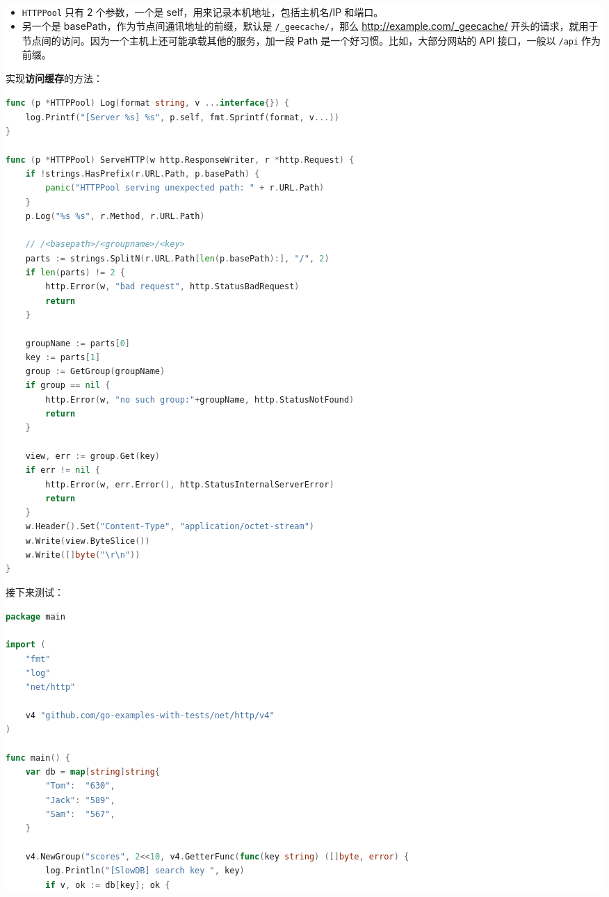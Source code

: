 - `HTTPPool` 只有 2 个参数，一个是 self，用来记录本机地址，包括主机名/IP 和端口。
- 另一个是 basePath，作为节点间通讯地址的前缀，默认是 `/_geecache/`，那么 http://example.com/_geecache/ 开头的请求，就用于节点间的访问。因为一个主机上还可能承载其他的服务，加一段 Path 是一个好习惯。比如，大部分网站的 API 接口，一般以 `/api` 作为前缀。

实现**访问缓存**的方法：

~~~go
func (p *HTTPPool) Log(format string, v ...interface{}) {
	log.Printf("[Server %s] %s", p.self, fmt.Sprintf(format, v...))
}

func (p *HTTPPool) ServeHTTP(w http.ResponseWriter, r *http.Request) {
	if !strings.HasPrefix(r.URL.Path, p.basePath) {
		panic("HTTPPool serving unexpected path: " + r.URL.Path)
	}
	p.Log("%s %s", r.Method, r.URL.Path)

	// /<basepath>/<groupname>/<key>
	parts := strings.SplitN(r.URL.Path[len(p.basePath):], "/", 2)
	if len(parts) != 2 {
		http.Error(w, "bad request", http.StatusBadRequest)
		return
	}

	groupName := parts[0]
	key := parts[1]
	group := GetGroup(groupName)
	if group == nil {
		http.Error(w, "no such group:"+groupName, http.StatusNotFound)
		return
	}

	view, err := group.Get(key)
	if err != nil {
		http.Error(w, err.Error(), http.StatusInternalServerError)
		return
	}
	w.Header().Set("Content-Type", "application/octet-stream")
	w.Write(view.ByteSlice())
	w.Write([]byte("\r\n"))
}
~~~

接下来测试：

~~~go
package main

import (
	"fmt"
	"log"
	"net/http"

	v4 "github.com/go-examples-with-tests/net/http/v4"
)

func main() {
	var db = map[string]string{
		"Tom":  "630",
		"Jack": "589",
		"Sam":  "567",
	}

	v4.NewGroup("scores", 2<<10, v4.GetterFunc(func(key string) ([]byte, error) {
		log.Println("[SlowDB] search key ", key)
		if v, ok := db[key]; ok {
~~~